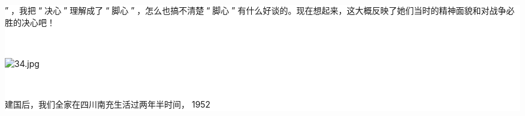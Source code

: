    ”
  </span>
  <span class="s1">
   ，我把
  </span>
  <span class="s2">
   “
  </span>
  <span class="s1">
   决心
  </span>
  <span class="s2">
   ”
  </span>
  <span class="s1">
   理解成了
  </span>
  <span class="s2">
   “
  </span>
  <span class="s1">
   脚心
  </span>
  <span class="s2">
   ”
  </span>
  <span class="s1">
   ，怎么也搞不清楚
  </span>
  <span class="s2">
   “
  </span>
  <span class="s1">
   脚心
  </span>
  <span class="s2">
   ”
  </span>
  <span class="s1">
   有什么好谈的。现在想起来，这大概反映了她们当时的精神面貌和对战争必胜的决心吧！
  </span>
 </p>
 <p class="p1">
  <span class="s1">
  </span>
  <br/>
 </p>
 <p class="p3">
  <span class="s1">
   <img alt="34.jpg" border="0" height="515" src="http://mjlsh.usc.cuhk.edu.hk/medias/contents/4732/34.jpg" width="350"/>
  </span>
 </p>
 <p class="p1">
  <span class="s1">
  </span>
  <br/>
 </p>
 <p class="p2">
  <span class="s1">
   建国后，我们全家在四川南充生活过两年半时间，
  </span>
  <span class="s2">
   1952